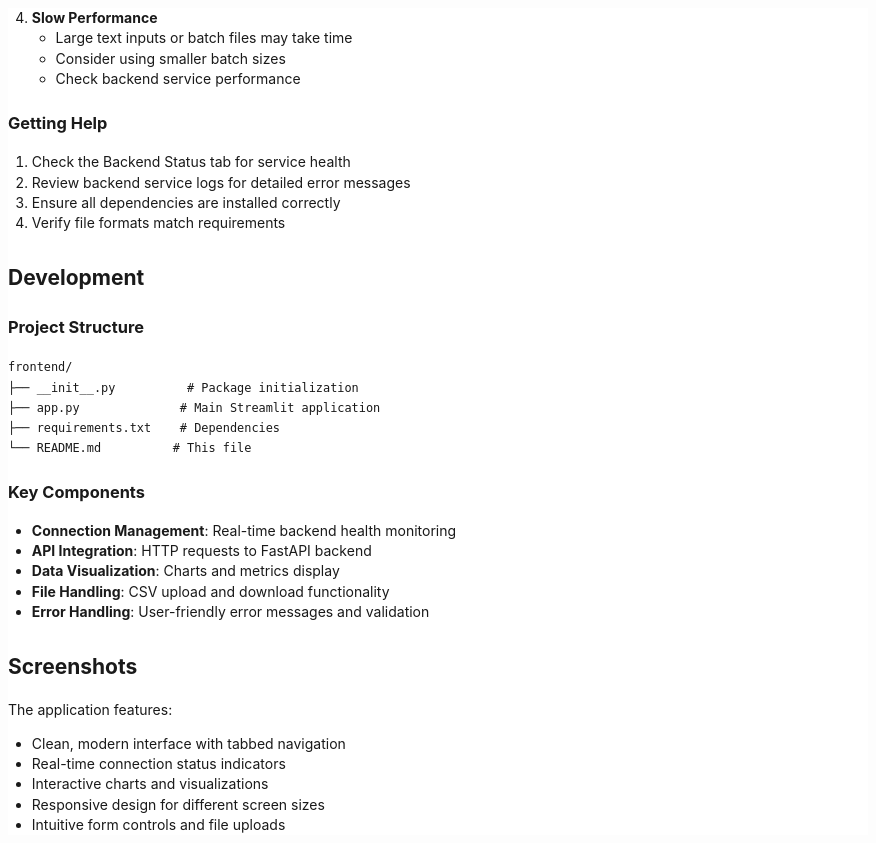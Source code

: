 4. **Slow Performance**
   - Large text inputs or batch files may take time
   - Consider using smaller batch sizes
   - Check backend service performance

### Getting Help

1. Check the Backend Status tab for service health
2. Review backend service logs for detailed error messages
3. Ensure all dependencies are installed correctly
4. Verify file formats match requirements

## Development

### Project Structure
```
frontend/
├── __init__.py          # Package initialization
├── app.py              # Main Streamlit application
├── requirements.txt    # Dependencies
└── README.md          # This file
```

### Key Components
- **Connection Management**: Real-time backend health monitoring
- **API Integration**: HTTP requests to FastAPI backend
- **Data Visualization**: Charts and metrics display
- **File Handling**: CSV upload and download functionality
- **Error Handling**: User-friendly error messages and validation

## Screenshots

The application features:
- Clean, modern interface with tabbed navigation
- Real-time connection status indicators
- Interactive charts and visualizations
- Responsive design for different screen sizes
- Intuitive form controls and file uploads
